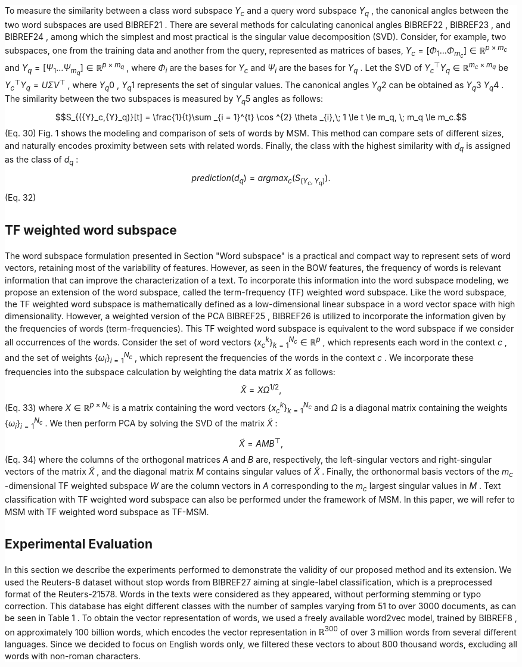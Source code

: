 To measure the similarity between a class word subspace ${Y}_c$ and a query word subspace ${Y}_q$ , the canonical angles between the two word subspaces are used BIBREF21 . There are several methods for calculating canonical angles BIBREF22 , BIBREF23 , and BIBREF24 , among which the simplest and most practical is the singular value decomposition (SVD). Consider, for example, two subspaces, one from the training data and another from the query, represented as matrices of bases, ${Y}_{c} = [{\Phi }_{1} \ldots {\Phi }_{m_c}] \in \mathbb {R}^{p \times m_c}$ and ${Y}_{q} = [{\Psi }_{1} \ldots {\Psi }_{m_q}] \in \mathbb {R}^{p \times m_q}$ , where ${\Phi }_{i}$ are the bases for ${Y}_c$ and ${\Psi }_{i}$ are the bases for ${Y}_q$ . Let the SVD of ${Y}_c^{\top }{Y}_q \in \mathbb {R}^{m_c \times m_q}$ be ${Y}_c^{\top }{Y}_q = {U \Sigma V}^{\top }$ , where ${Y}_q$0 , ${Y}_q$1 represents the set of singular values. The canonical angles ${Y}_q$2 can be obtained as ${Y}_q$3 ${Y}_q$4 . The similarity between the two subspaces is measured by ${Y}_q$5 angles as follows: 
$$S_{({Y}_c,{Y}_q)}[t] = \frac{1}{t}\sum _{i = 1}^{t} \cos ^{2} \theta _{i},\; 1 \le t \le m_q, \; m_q \le m_c.$$   (Eq. 30) 
Fig. 1 shows the modeling and comparison of sets of words by MSM. This method can compare sets of different sizes, and naturally encodes proximity between sets with related words.
Finally, the class with the highest similarity with $d_q$ is assigned as the class of $d_q$ : 
$$prediction(d_q) = argmax_c(S_{({Y}_c,{Y}_q)}).$$   (Eq. 32) 

## TF weighted word subspace
The word subspace formulation presented in Section "Word subspace" is a practical and compact way to represent sets of word vectors, retaining most of the variability of features. However, as seen in the BOW features, the frequency of words is relevant information that can improve the characterization of a text. To incorporate this information into the word subspace modeling, we propose an extension of the word subspace, called the term-frequency (TF) weighted word subspace.
Like the word subspace, the TF weighted word subspace is mathematically defined as a low-dimensional linear subspace in a word vector space with high dimensionality. However, a weighted version of the PCA BIBREF25 , BIBREF26 is utilized to incorporate the information given by the frequencies of words (term-frequencies). This TF weighted word subspace is equivalent to the word subspace if we consider all occurrences of the words.
Consider the set of word vectors $\lbrace {x}_c^k\rbrace _{k=1}^{N_c} \in \mathbb {R}^{p}$ , which represents each word in the context $c$ , and the set of weights $\lbrace \omega _i\rbrace _{i=1}^{N_c}$ , which represent the frequencies of the words in the context $c$ .
We incorporate these frequencies into the subspace calculation by weighting the data matrix ${X}$ as follows: 
$${\widetilde{X}}={X}{\Omega }^{1/2},$$   (Eq. 33) 
where ${X} \in \mathbb {R}^{p \times N_c}$ is a matrix containing the word vectors $\lbrace {x}_c^k\rbrace _{k=1}^{N_c}$ and ${\Omega }$ is a diagonal matrix containing the weights $\lbrace \omega _i\rbrace _{i=1}^{N_c}$ .
We then perform PCA by solving the SVD of the matrix ${\widetilde{X}}$ : 
$${\widetilde{X}}={AMB}^{\top },$$   (Eq. 34) 
where the columns of the orthogonal matrices ${A}$ and ${B}$ are, respectively, the left-singular vectors and right-singular vectors of the matrix ${\widetilde{X}}$ , and the diagonal matrix ${M}$ contains singular values of ${\widetilde{X}}$ .
Finally, the orthonormal basis vectors of the $m_c$ -dimensional TF weighted subspace ${W}$ are the column vectors in ${A}$ corresponding to the $m_c$ largest singular values in ${M}$ .
Text classification with TF weighted word subspace can also be performed under the framework of MSM. In this paper, we will refer to MSM with TF weighted word subspace as TF-MSM.

## Experimental Evaluation
In this section we describe the experiments performed to demonstrate the validity of our proposed method and its extension. We used the Reuters-8 dataset without stop words from BIBREF27 aiming at single-label classification, which is a preprocessed format of the Reuters-21578. Words in the texts were considered as they appeared, without performing stemming or typo correction. This database has eight different classes with the number of samples varying from 51 to over 3000 documents, as can be seen in Table 1 .
To obtain the vector representation of words, we used a freely available word2vec model, trained by BIBREF8 , on approximately 100 billion words, which encodes the vector representation in $\mathbb {R}^{300}$ of over 3 million words from several different languages. Since we decided to focus on English words only, we filtered these vectors to about 800 thousand words, excluding all words with non-roman characters.